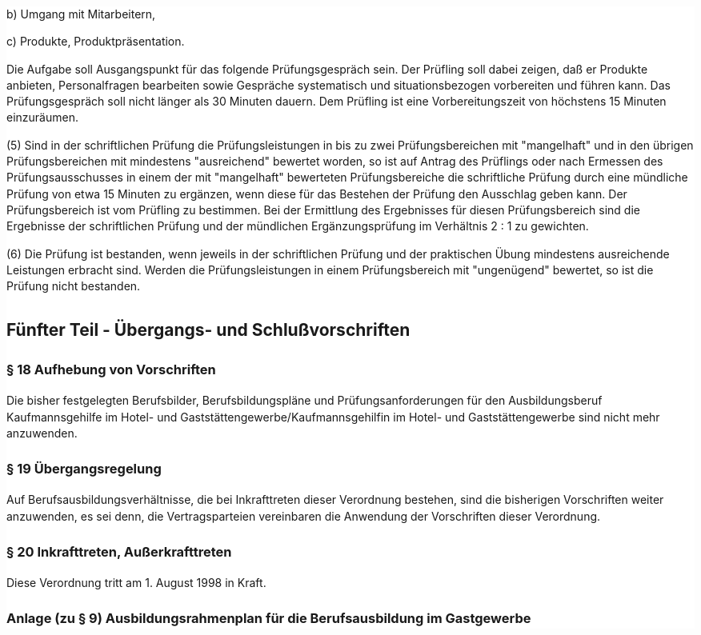 
b)  Umgang mit Mitarbeitern,


c)  Produkte, Produktpräsentation.



Die Aufgabe soll Ausgangspunkt für das folgende Prüfungsgespräch sein.
Der Prüfling soll dabei zeigen, daß er Produkte anbieten,
Personalfragen bearbeiten sowie Gespräche systematisch und
situationsbezogen vorbereiten und führen kann. Das Prüfungsgespräch
soll nicht länger als 30 Minuten dauern. Dem Prüfling ist eine
Vorbereitungszeit von höchstens 15 Minuten einzuräumen.

(5) Sind in der schriftlichen Prüfung die Prüfungsleistungen in bis zu
zwei Prüfungsbereichen mit "mangelhaft" und in den übrigen
Prüfungsbereichen mit mindestens "ausreichend" bewertet worden, so ist
auf Antrag des Prüflings oder nach Ermessen des Prüfungsausschusses in
einem der mit "mangelhaft" bewerteten Prüfungsbereiche die
schriftliche Prüfung durch eine mündliche Prüfung von etwa 15 Minuten
zu ergänzen, wenn diese für das Bestehen der Prüfung den Ausschlag
geben kann. Der Prüfungsbereich ist vom Prüfling zu bestimmen. Bei der
Ermittlung des Ergebnisses für diesen Prüfungsbereich sind die
Ergebnisse der schriftlichen Prüfung und der mündlichen
Ergänzungsprüfung im Verhältnis 2 : 1 zu gewichten.

(6) Die Prüfung ist bestanden, wenn jeweils in der schriftlichen
Prüfung und der praktischen Übung mindestens ausreichende Leistungen
erbracht sind. Werden die Prüfungsleistungen in einem Prüfungsbereich
mit "ungenügend" bewertet, so ist die Prüfung nicht bestanden.

## Fünfter Teil - Übergangs- und Schlußvorschriften

### § 18 Aufhebung von Vorschriften

Die bisher festgelegten Berufsbilder, Berufsbildungspläne und
Prüfungsanforderungen für den Ausbildungsberuf Kaufmannsgehilfe im
Hotel- und Gaststättengewerbe/Kaufmannsgehilfin im Hotel- und
Gaststättengewerbe sind nicht mehr anzuwenden.

### § 19 Übergangsregelung

Auf Berufsausbildungsverhältnisse, die bei Inkrafttreten dieser
Verordnung bestehen, sind die bisherigen Vorschriften weiter
anzuwenden, es sei denn, die Vertragsparteien vereinbaren die
Anwendung der Vorschriften dieser Verordnung.

### § 20 Inkrafttreten, Außerkrafttreten

Diese Verordnung tritt am 1. August 1998 in Kraft.

### Anlage (zu § 9) Ausbildungsrahmenplan für die Berufsausbildung im Gastgewerbe
